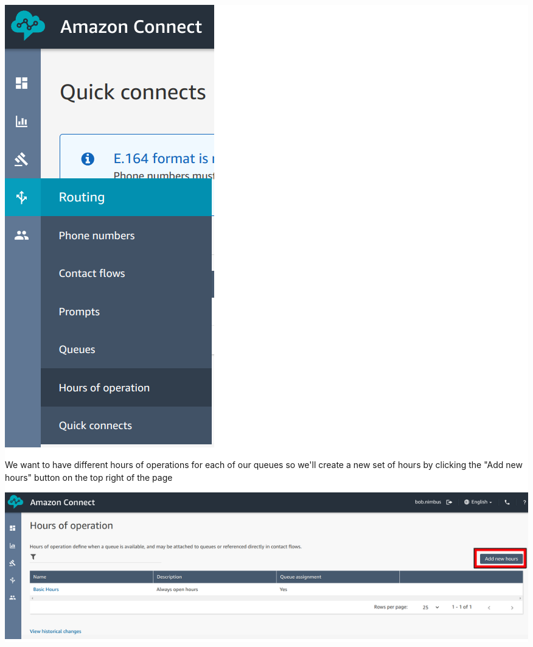 ![screenshot](./images/Setting-up-connect-instance/36.png)

We want to have different hours of operations for each of our queues so we'll create a new set of hours by clicking the "Add new hours" button on the top right of the page

![screenshot](./images/Setting-up-connect-instance/37.png)

